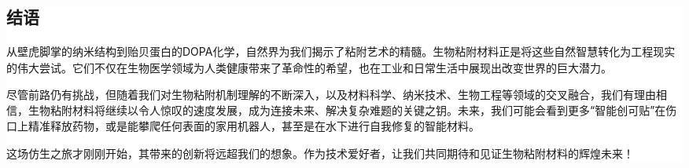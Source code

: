 ## 结语

从壁虎脚掌的纳米结构到贻贝蛋白的DOPA化学，自然界为我们揭示了粘附艺术的精髓。生物粘附材料正是将这些自然智慧转化为工程现实的伟大尝试。它们不仅在生物医学领域为人类健康带来了革命性的希望，也在工业和日常生活中展现出改变世界的巨大潜力。

尽管前路仍有挑战，但随着我们对生物粘附机制理解的不断深入，以及材料科学、纳米技术、生物工程等领域的交叉融合，我们有理由相信，生物粘附材料将继续以令人惊叹的速度发展，成为连接未来、解决复杂难题的关键之钥。未来，我们可能会看到更多“智能创可贴”在伤口上精准释放药物，或是能攀爬任何表面的家用机器人，甚至是在水下进行自我修复的智能材料。

这场仿生之旅才刚刚开始，其带来的创新将远超我们的想象。作为技术爱好者，让我们共同期待和见证生物粘附材料的辉煌未来！